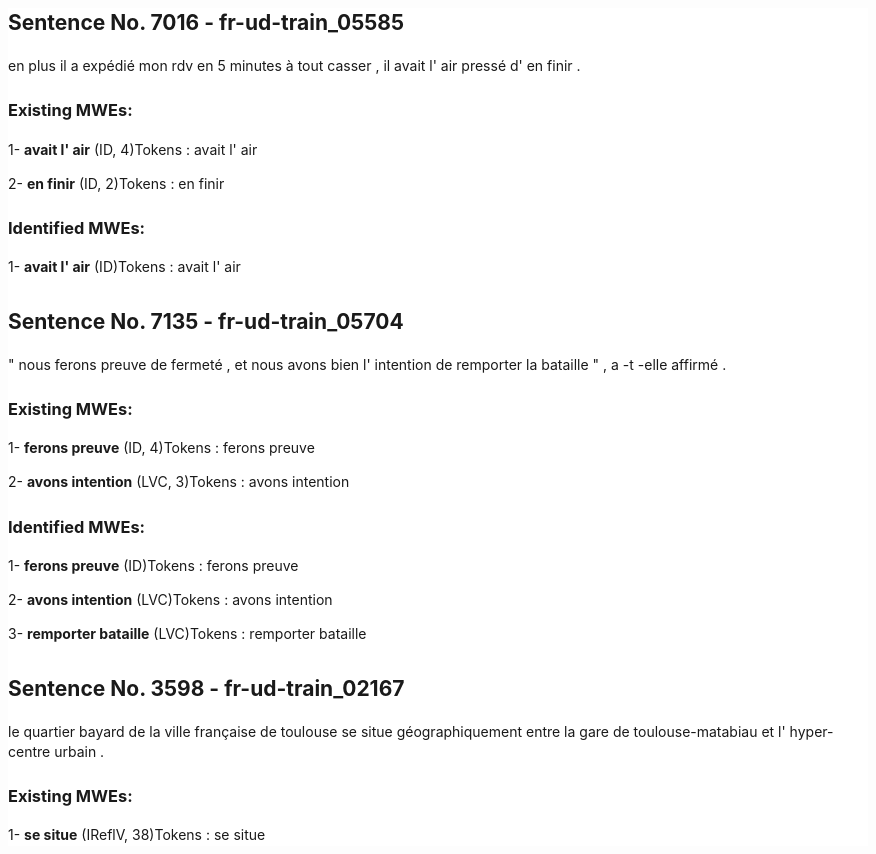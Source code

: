 ## Sentence No. 7016 - fr-ud-train_05585
en plus il a expédié mon rdv en 5 minutes à tout casser , il avait l' air pressé d' en finir . 
### Existing MWEs: 
1- **avait l' air** (ID, 4)Tokens : 
avait
l'
air

2- **en finir** (ID, 2)Tokens : 
en
finir

### Identified MWEs: 
1- **avait l' air** (ID)Tokens : 
avait
l'
air

## Sentence No. 7135 - fr-ud-train_05704
" nous ferons preuve de fermeté , et nous avons bien l' intention de remporter la bataille " , a -t -elle affirmé . 
### Existing MWEs: 
1- **ferons preuve** (ID, 4)Tokens : 
ferons
preuve

2- **avons intention** (LVC, 3)Tokens : 
avons
intention

### Identified MWEs: 
1- **ferons preuve** (ID)Tokens : 
ferons
preuve

2- **avons intention** (LVC)Tokens : 
avons
intention

3- **remporter bataille** (LVC)Tokens : 
remporter
bataille

## Sentence No. 3598 - fr-ud-train_02167
le quartier bayard de la ville française de toulouse se situe géographiquement entre la gare de toulouse-matabiau et l' hyper-centre urbain . 
### Existing MWEs: 
1- **se situe** (IReflV, 38)Tokens : 
se
situe
